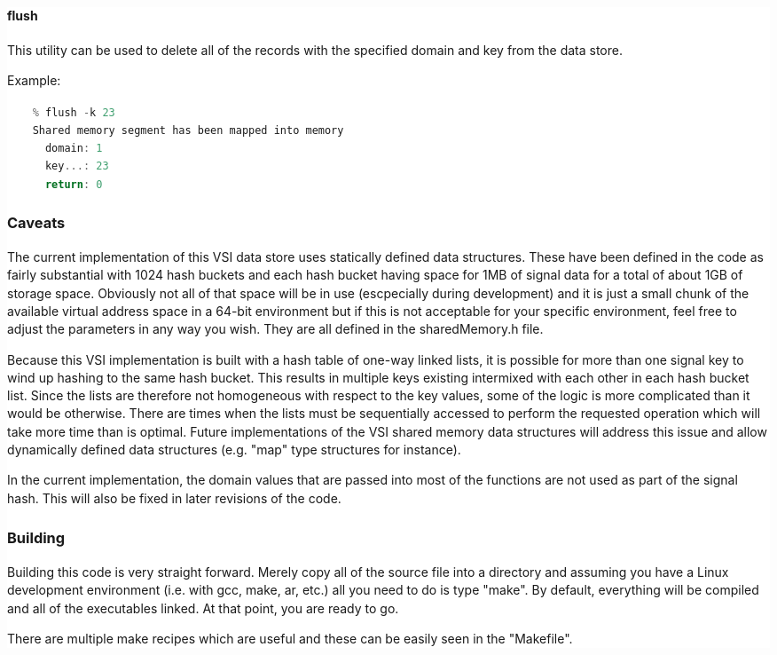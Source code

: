 #### flush

This utility can be used to delete all of the records with the specified
domain and key from the data store.

Example:

```C
    % flush -k 23
    Shared memory segment has been mapped into memory
      domain: 1
      key...: 23
      return: 0
```

### Caveats

The current implementation of this VSI data store uses statically defined data
structures.  These have been defined in the code as fairly substantial with
1024 hash buckets and each hash bucket having space for 1MB of signal data for
a total of about 1GB of storage space.  Obviously not all of that space will
be in use (escpecially during development) and it is just a small chunk of the
available virtual address space in a 64-bit environment but if this is not
acceptable for your specific environment, feel free to adjust the parameters
in any way you wish.  They are all defined in the sharedMemory.h file.

Because this VSI implementation is built with a hash table of one-way linked
lists, it is possible for more than one signal key to wind up hashing to the
same hash bucket.  This results in multiple keys existing intermixed with each
other in each hash bucket list.  Since the lists are therefore not homogeneous
with respect to the key values, some of the logic is more complicated than it
would be otherwise.  There are times when the lists must be sequentially
accessed to perform the requested operation which will take more time than is
optimal.  Future implementations of the VSI shared memory data structures will
address this issue and allow dynamically defined data structures (e.g. "map"
type structures for instance).

In the current implementation, the domain values that are passed into most of
the functions are not used as part of the signal hash.  This will also be
fixed in later revisions of the code.

### Building

Building this code is very straight forward.  Merely copy all of the source
file into a directory and assuming you have a Linux development environment
(i.e. with gcc, make, ar, etc.) all you need to do is type "make".  By
default, everything will be compiled and all of the executables linked.  At
that point, you are ready to go.

There are multiple make recipes which are useful and these can be easily
seen in the "Makefile".
